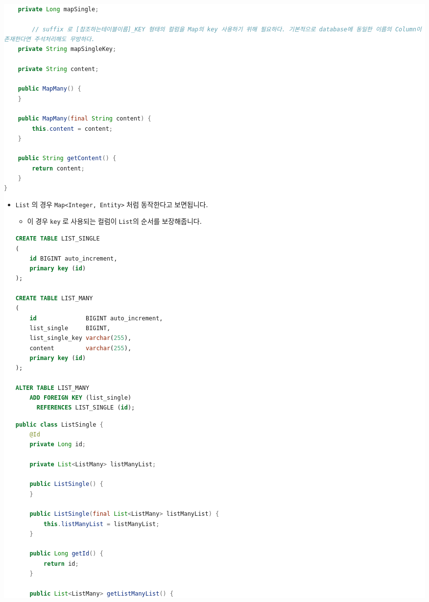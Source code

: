   ```java
      private Long mapSingle;
  
          // suffix 로 [참조하는테이블이름]_KEY 형태의 컬럼을 Map의 key 사용하기 위해 필요하다. 기본적으로 database에 동일한 이름의 Column이 존재한다면 주석처리해도 무방하다.
      private String mapSingleKey;
  
      private String content;
  
      public MapMany() {
      }
  
      public MapMany(final String content) {
          this.content = content;
      }
  
      public String getContent() {
          return content;
      }
  }
  ```

- `List` 의 경우 `Map<Integer, Entity>` 처럼 동작한다고 보면됩니다. 

  - 이 경우 `key` 로 사용되는 컬럼이 `List`의 순서를 보장해줍니다.
  
  ```sql
  CREATE TABLE LIST_SINGLE
  (
      id BIGINT auto_increment,
      primary key (id)
  );
  
  CREATE TABLE LIST_MANY
  (
      id              BIGINT auto_increment,
      list_single     BIGINT,
      list_single_key varchar(255),
      content         varchar(255),
      primary key (id)
  );
  
  ALTER TABLE LIST_MANY
      ADD FOREIGN KEY (list_single)
        REFERENCES LIST_SINGLE (id);
  ```
  
  ```java
  public class ListSingle {
      @Id
      private Long id;
  
      private List<ListMany> listManyList;
  
      public ListSingle() {
      }
  
      public ListSingle(final List<ListMany> listManyList) {
          this.listManyList = listManyList;
      }
  
      public Long getId() {
          return id;
      }
  
      public List<ListMany> getListManyList() {
  ```
